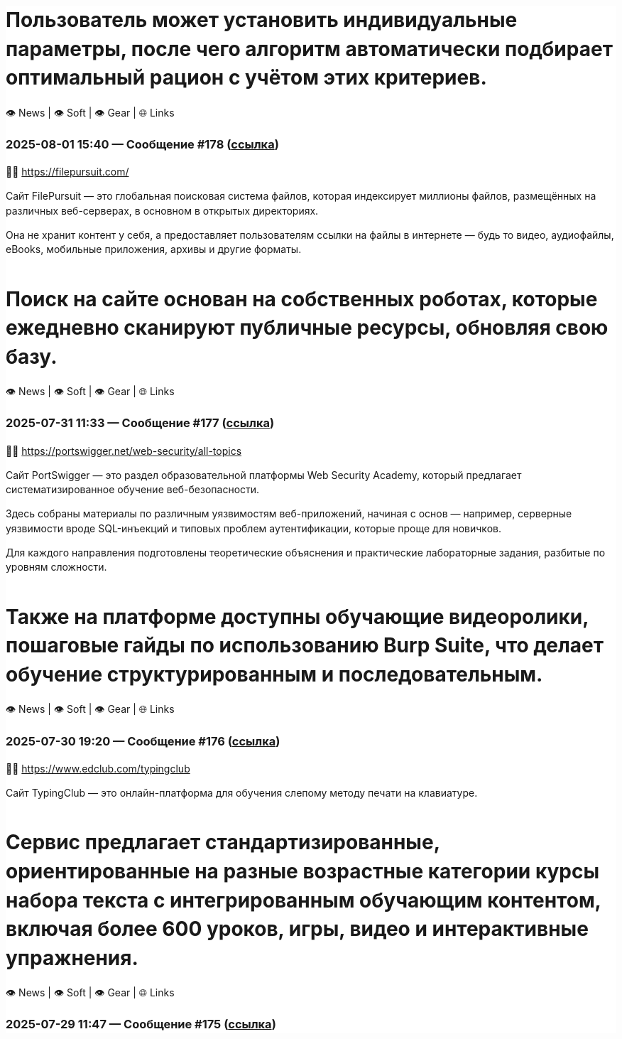 Пользователь может установить индивидуальные параметры, после чего алгоритм автоматически подбирает оптимальный рацион с учётом этих критериев.  
================
👁 News | 👁 Soft | 👁 Gear | 🌐 Links

### 2025-08-01 15:40 — Сообщение #178 ([ссылка](https://t.me/open_q/178))

☝🏻 https://filepursuit.com/

Сайт FilePursuit — это глобальная поисковая система файлов, которая индексирует миллионы файлов, размещённых на различных веб-серверах, в основном в открытых директориях. 

Она не хранит контент у себя, а предоставляет пользователям ссылки на файлы в интернете — будь то видео, аудиофайлы, eBooks, мобильные приложения, архивы и другие форматы. 

Поиск на сайте основан на собственных роботах, которые ежедневно сканируют публичные ресурсы, обновляя свою базу. 
================
👁 News | 👁 Soft | 👁 Gear | 🌐 Links

### 2025-07-31 11:33 — Сообщение #177 ([ссылка](https://t.me/open_q/177))

☝🏻 https://portswigger.net/web-security/all-topics

Сайт PortSwigger — это раздел образовательной платформы Web Security Academy, который предлагает систематизированное обучение веб-безопасности. 

Здесь собраны материалы по различным уязвимостям веб-приложений, начиная с основ — например, серверные уязвимости вроде SQL-инъекций и типовых проблем аутентификации, которые проще для новичков. 

Для каждого направления подготовлены теоретические объяснения и практические лабораторные задания, разбитые по уровням сложности. 

Также на платформе доступны обучающие видеоролики, пошаговые гайды по использованию Burp Suite, что делает обучение структурированным и последовательным.
================
👁 News | 👁 Soft | 👁 Gear | 🌐 Links

### 2025-07-30 19:20 — Сообщение #176 ([ссылка](https://t.me/open_q/176))

☝🏻 https://www.edclub.com/typingclub

Сайт TypingClub — это онлайн-платформа для обучения слепому методу печати на клавиатуре. 

Сервис предлагает стандартизированные, ориентированные на разные возрастные категории курсы набора текста с интегрированным обучающим контентом, включая более 600 уроков, игры, видео и интерактивные упражнения.  
================
👁 News | 👁 Soft | 👁 Gear | 🌐 Links

### 2025-07-29 11:47 — Сообщение #175 ([ссылка](https://t.me/open_q/175))
